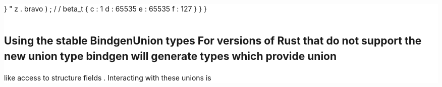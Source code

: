 }
"
z
.
bravo
)
;
/
/
beta_t
{
c
:
1
d
:
65535
e
:
65535
f
:
127
}
}
}
#
#
Using
the
stable
BindgenUnion
types
For
versions
of
Rust
that
do
not
support
the
new
union
type
bindgen
will
generate
types
which
provide
union
-
like
access
to
structure
fields
.
Interacting
with
these
unions
is